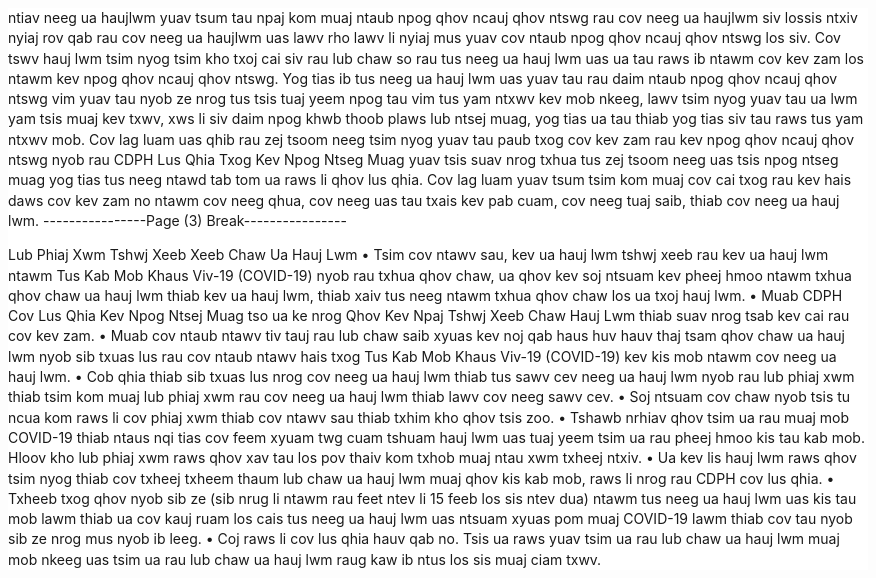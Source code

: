 ntiav neeg ua haujlwm yuav tsum tau npaj kom muaj ntaub npog qhov ncauj qhov 
ntswg rau cov neeg ua haujlwm siv lossis ntxiv nyiaj rov qab rau cov neeg ua haujlwm 
uas lawv rho lawv li nyiaj mus yuav cov ntaub npog qhov ncauj qhov ntswg los siv.
Cov tswv hauj lwm tsim nyog tsim kho txoj cai siv rau lub chaw so rau tus neeg ua hauj 
lwm uas ua tau raws ib ntawm cov kev zam los ntawm kev npog qhov ncauj qhov 
ntswg. Yog tias ib tus neeg ua hauj lwm uas yuav tau rau daim ntaub npog qhov ncauj 
qhov ntswg vim yuav tau nyob ze nrog tus tsis tuaj yeem npog tau vim tus yam ntxwv 
kev mob nkeeg, lawv tsim nyog yuav tau ua lwm yam tsis muaj kev txwv, xws li siv daim 
npog khwb thoob plaws lub ntsej muag, yog tias ua tau thiab yog tias siv tau raws tus 
yam ntxwv mob. 
Cov lag luam uas qhib rau zej tsoom neeg tsim nyog yuav tau paub txog cov kev zam 
rau kev npog qhov ncauj qhov ntswg nyob rau CDPH Lus Qhia Txog Kev Npog Ntseg 
Muag yuav tsis suav nrog txhua tus zej tsoom neeg uas tsis npog ntseg muag yog tias tus 
neeg ntawd tab tom ua raws li qhov lus qhia. Cov lag luam yuav tsum tsim kom muaj 
cov cai txog rau kev hais daws cov kev zam no ntawm cov neeg qhua, cov neeg uas 
tau txais kev pab cuam, cov neeg tuaj saib, thiab cov neeg ua hauj lwm. 
----------------Page (3) Break----------------
                                                                    
 
Lub Phiaj Xwm Tshwj Xeeb Xeeb Chaw Ua 
Hauj Lwm 
• Tsim cov ntawv sau, kev ua hauj lwm tshwj xeeb rau kev ua hauj lwm 
ntawm Tus Kab Mob Khaus Viv-19 (COVID-19) nyob rau txhua qhov 
chaw, ua qhov kev soj ntsuam kev pheej hmoo ntawm txhua qhov 
chaw ua hauj lwm thiab kev ua hauj lwm, thiab xaiv tus neeg ntawm 
txhua qhov chaw los ua txoj hauj lwm. 
• Muab CDPH Cov Lus Qhia Kev Npog Ntsej Muag tso ua ke nrog Qhov 
Kev Npaj Tshwj Xeeb Chaw Hauj Lwm thiab suav nrog tsab kev cai rau 
cov kev zam. 
• Muab cov ntaub ntawv tiv tauj rau lub chaw saib xyuas kev noj qab 
haus huv hauv thaj tsam qhov chaw ua hauj lwm nyob sib txuas lus rau 
cov ntaub ntawv hais txog Tus Kab Mob Khaus Viv-19 (COVID-19) kev 
kis mob ntawm cov neeg ua hauj lwm. 
• Cob qhia thiab sib txuas lus nrog cov neeg ua hauj lwm thiab tus sawv 
cev neeg ua hauj lwm nyob rau lub phiaj xwm thiab tsim kom muaj lub 
phiaj xwm rau cov neeg ua hauj lwm thiab lawv cov neeg sawv cev. 
• Soj ntsuam cov chaw nyob tsis tu ncua kom raws li cov phiaj xwm 
thiab cov ntawv sau thiab txhim kho qhov tsis zoo. 
• Tshawb nrhiav qhov tsim ua rau muaj mob COVID-19 thiab ntaus nqi 
tias cov feem xyuam twg cuam tshuam hauj lwm uas tuaj yeem tsim 
ua rau pheej hmoo kis tau kab mob. Hloov kho lub phiaj xwm raws 
qhov xav tau los pov thaiv kom txhob muaj ntau xwm txheej ntxiv. 
• Ua kev lis hauj lwm raws qhov tsim nyog thiab cov txheej txheem 
thaum lub chaw ua hauj lwm muaj qhov kis kab mob, raws li nrog 
rau CDPH cov lus qhia. 
• Txheeb txog qhov nyob sib ze (sib nrug li ntawm rau feet ntev li 15 
feeb los sis ntev dua) ntawm tus neeg ua hauj lwm uas kis tau 
mob lawm thiab ua cov kauj ruam los cais tus neeg ua hauj lwm 
uas ntsuam xyuas pom muaj COVID-19 lawm thiab cov tau nyob 
sib ze nrog mus nyob ib leeg. 
• Coj raws li cov lus qhia hauv qab no. Tsis ua raws yuav tsim ua rau lub 
chaw ua hauj lwm muaj mob nkeeg uas tsim ua rau lub chaw ua hauj 
lwm raug kaw ib ntus los sis muaj ciam txwv. 
  
